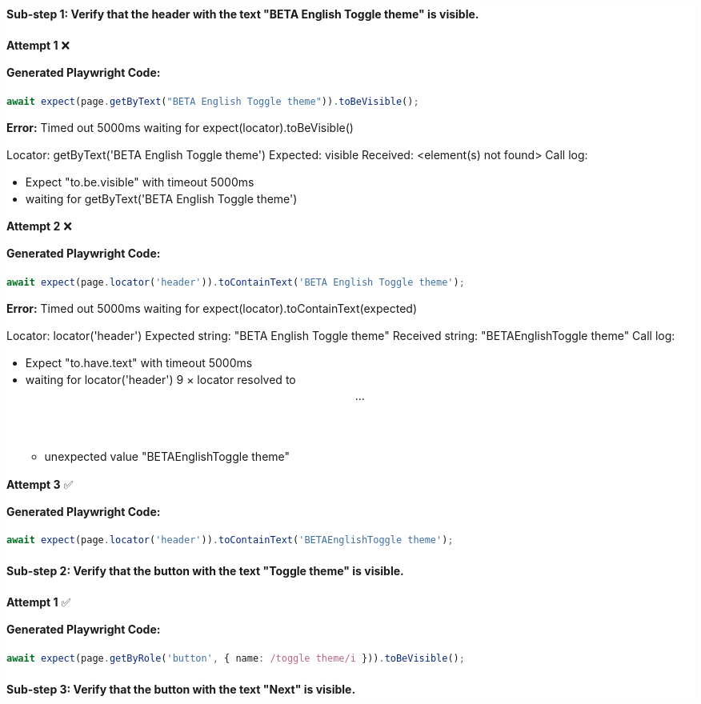 #### Sub-step 1: Verify that the header with the text "BETA English Toggle theme" is visible.

**Attempt 1** ❌

**Generated Playwright Code:**

```typescript
await expect(page.getByText("BETA English Toggle theme")).toBeVisible();
```

**Error:** Timed out 5000ms waiting for expect(locator).toBeVisible()

Locator: getByText('BETA English Toggle theme')
Expected: visible
Received: <element(s) not found>
Call log:
  - Expect "to.be.visible" with timeout 5000ms
  - waiting for getByText('BETA English Toggle theme')


**Attempt 2** ❌

**Generated Playwright Code:**

```typescript
await expect(page.locator('header')).toContainText('BETA English Toggle theme');
```

**Error:** Timed out 5000ms waiting for expect(locator).toContainText(expected)

Locator: locator('header')
Expected string: "BETA English Toggle theme"
Received string: "BETAEnglishToggle theme"
Call log:
  - Expect "to.have.text" with timeout 5000ms
  - waiting for locator('header')
    9 × locator resolved to <header class="lg:container z-[99]">…</header>
      - unexpected value "BETAEnglishToggle theme"


**Attempt 3** ✅

**Generated Playwright Code:**

```typescript
await expect(page.locator('header')).toContainText('BETAEnglishToggle theme');
```

#### Sub-step 2: Verify that the button with the text "Toggle theme" is visible.

**Attempt 1** ✅

**Generated Playwright Code:**

```typescript
await expect(page.getByRole('button', { name: /toggle theme/i })).toBeVisible();
```

#### Sub-step 3: Verify that the button with the text "Next" is visible.
